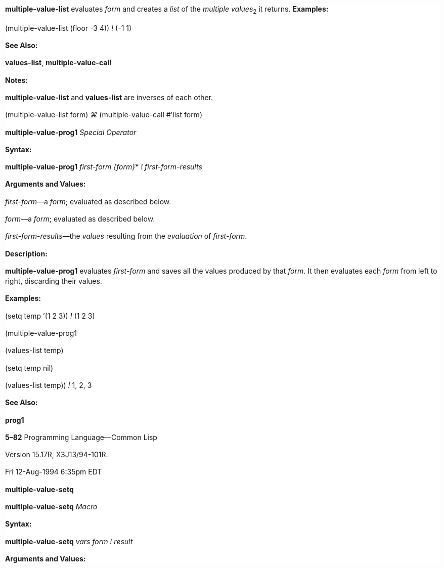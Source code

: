 **multiple-value-list** evaluates *form* and creates a *list* of the *multiple values*<sub>2</sub> it returns. **Examples:** 

(multiple-value-list (floor -3 4)) *!* (-1 1) 

**See Also:** 

**values-list**, **multiple-value-call** 

**Notes:** 

**multiple-value-list** and **values-list** are inverses of each other. 

(multiple-value-list form) *⌘* (multiple-value-call #’list form) 

**multiple-value-prog1** *Special Operator* 

**Syntax:** 

**multiple-value-prog1** *first-form {form}*\* *! first-form-results* 

**Arguments and Values:** 

*first-form*—a *form*; evaluated as described below. 

*form*—a *form*; evaluated as described below. 

*first-form-results*—the *values* resulting from the *evaluation* of *first-form*. 

**Description:** 

**multiple-value-prog1** evaluates *first-form* and saves all the values produced by that *form*. It then evaluates each *form* from left to right, discarding their values. 

**Examples:** 

(setq temp ’(1 2 3)) *!* (1 2 3) 

(multiple-value-prog1 

(values-list temp) 

(setq temp nil) 

(values-list temp)) *!* 1, 2, 3 

**See Also:** 

**prog1** 

**5–82** Programming Language—Common Lisp

Version 15.17R, X3J13/94-101R. 

Fri 12-Aug-1994 6:35pm EDT 

**multiple-value-setq** 

**multiple-value-setq** *Macro* 

**Syntax:** 

**multiple-value-setq** *vars form ! result* 

**Arguments and Values:** 
